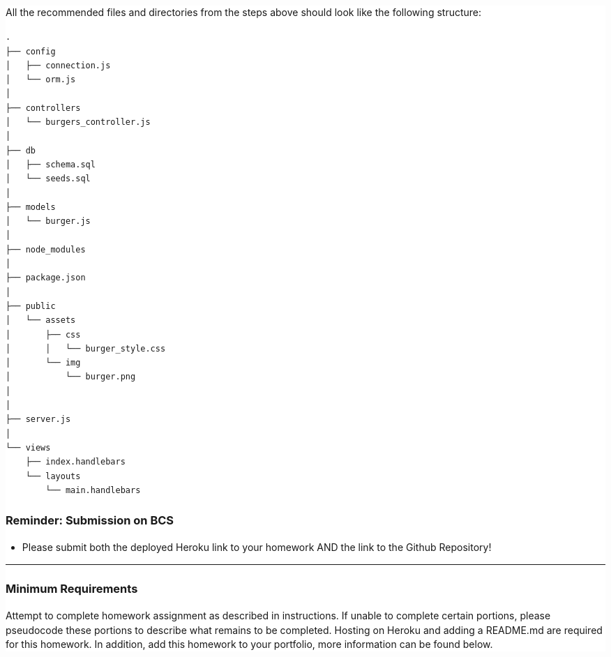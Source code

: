 All the recommended files and directories from the steps above should look like the following structure:

```
.
├── config
│   ├── connection.js
│   └── orm.js
│ 
├── controllers
│   └── burgers_controller.js
│
├── db
│   ├── schema.sql
│   └── seeds.sql
│
├── models
│   └── burger.js
│ 
├── node_modules
│ 
├── package.json
│
├── public
│   └── assets
│       ├── css
│       │   └── burger_style.css
│       └── img
│           └── burger.png
│   
│
├── server.js
│
└── views
    ├── index.handlebars
    └── layouts
        └── main.handlebars
```

### Reminder: Submission on BCS

* Please submit both the deployed Heroku link to your homework AND the link to the Github Repository!

- - -

### Minimum Requirements

Attempt to complete homework assignment as described in instructions. If unable to complete certain portions, please pseudocode these portions to describe what remains to be completed. Hosting on Heroku and adding a README.md are required for this homework. In addition, add this homework to your portfolio, more information can be found below.
 